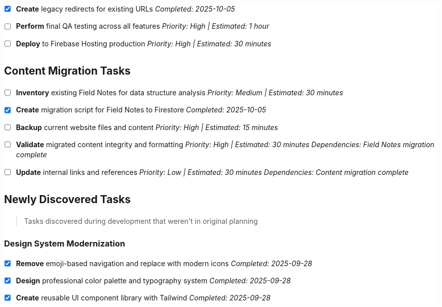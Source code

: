 - [x] **Create** legacy redirects for existing URLs
      _Completed: 2025-10-05_
      <!-- Redirects configured in firebase.json hosting section -->

- [ ] **Perform** final QA testing across all features
      _Priority: High | Estimated: 1 hour_
      <!-- Cross-browser, mobile, accessibility, performance testing -->

- [ ] **Deploy** to Firebase Hosting production
      _Priority: High | Estimated: 30 minutes_
      <!-- Primary deployment: firebase deploy --only hosting -->
      <!-- Update DNS for custom domain if needed -->

## Content Migration Tasks

- [ ] **Inventory** existing Field Notes for data structure analysis
      _Priority: Medium | Estimated: 30 minutes_
      <!-- Analyze current Field Notes HTML/content for migration -->

- [x] **Create** migration script for Field Notes to Firestore
      _Completed: 2025-10-05_
      <!-- Script ready: TOOLS/migrateFieldNotes.js with dry-run support -->

- [ ] **Backup** current website files and content
      _Priority: High | Estimated: 15 minutes_
      <!-- Backup existing site before migration and deployment -->

- [ ] **Validate** migrated content integrity and formatting
      _Priority: High | Estimated: 30 minutes_
      _Dependencies: Field Notes migration complete_
      <!-- Verify all content imported correctly, formatting preserved -->

- [ ] **Update** internal links and references
      _Priority: Low | Estimated: 30 minutes_
      _Dependencies: Content migration complete_
      <!-- Update any hardcoded URLs or references in migrated content -->

## Newly Discovered Tasks

> Tasks discovered during development that weren't in original planning

### Design System Modernization

- [x] **Remove** emoji-based navigation and replace with modern icons
      _Completed: 2025-09-28_
      <!-- Professional navigation implemented in Header component -->

- [x] **Design** professional color palette and typography system
      _Completed: 2025-09-28_
      <!-- Tailwind theme with primary, secondary, accent colors and typography scale -->

- [x] **Create** reusable UI component library with Tailwind
      _Completed: 2025-09-28_
      <!-- Button, Card, Input, Badge, Image, ConfirmDialog, and 30+ components -->
